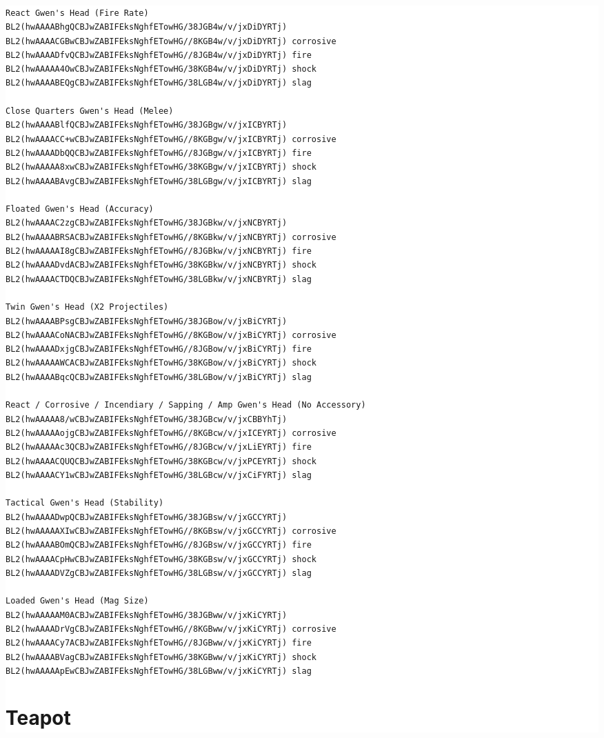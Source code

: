     React Gwen's Head (Fire Rate)
    BL2(hwAAAABhgQCBJwZABIFEksNghfETowHG/38JGB4w/v/jxDiDYRTj)
    BL2(hwAAAACGBwCBJwZABIFEksNghfETowHG//8KGB4w/v/jxDiDYRTj) corrosive
    BL2(hwAAAADfvQCBJwZABIFEksNghfETowHG//8JGB4w/v/jxDiDYRTj) fire
    BL2(hwAAAAA4OwCBJwZABIFEksNghfETowHG/38KGB4w/v/jxDiDYRTj) shock
    BL2(hwAAAABEQgCBJwZABIFEksNghfETowHG/38LGB4w/v/jxDiDYRTj) slag

    Close Quarters Gwen's Head (Melee)
    BL2(hwAAAABlfQCBJwZABIFEksNghfETowHG/38JGBgw/v/jxICBYRTj)
    BL2(hwAAAACC+wCBJwZABIFEksNghfETowHG//8KGBgw/v/jxICBYRTj) corrosive
    BL2(hwAAAADbQQCBJwZABIFEksNghfETowHG//8JGBgw/v/jxICBYRTj) fire
    BL2(hwAAAAA8xwCBJwZABIFEksNghfETowHG/38KGBgw/v/jxICBYRTj) shock
    BL2(hwAAAABAvgCBJwZABIFEksNghfETowHG/38LGBgw/v/jxICBYRTj) slag

    Floated Gwen's Head (Accuracy)
    BL2(hwAAAAC2zgCBJwZABIFEksNghfETowHG/38JGBkw/v/jxNCBYRTj)
    BL2(hwAAAABRSACBJwZABIFEksNghfETowHG//8KGBkw/v/jxNCBYRTj) corrosive
    BL2(hwAAAAAI8gCBJwZABIFEksNghfETowHG//8JGBkw/v/jxNCBYRTj) fire
    BL2(hwAAAADvdACBJwZABIFEksNghfETowHG/38KGBkw/v/jxNCBYRTj) shock
    BL2(hwAAAACTDQCBJwZABIFEksNghfETowHG/38LGBkw/v/jxNCBYRTj) slag

    Twin Gwen's Head (X2 Projectiles)
    BL2(hwAAAABPsgCBJwZABIFEksNghfETowHG/38JGBow/v/jxBiCYRTj)
    BL2(hwAAAACoNACBJwZABIFEksNghfETowHG//8KGBow/v/jxBiCYRTj) corrosive
    BL2(hwAAAADxjgCBJwZABIFEksNghfETowHG//8JGBow/v/jxBiCYRTj) fire
    BL2(hwAAAAAWCACBJwZABIFEksNghfETowHG/38KGBow/v/jxBiCYRTj) shock
    BL2(hwAAAABqcQCBJwZABIFEksNghfETowHG/38LGBow/v/jxBiCYRTj) slag

    React / Corrosive / Incendiary / Sapping / Amp Gwen's Head (No Accessory)
    BL2(hwAAAAA8/wCBJwZABIFEksNghfETowHG/38JGBcw/v/jxCBBYhTj)
    BL2(hwAAAAAojgCBJwZABIFEksNghfETowHG//8KGBcw/v/jxICEYRTj) corrosive
    BL2(hwAAAAAc3QCBJwZABIFEksNghfETowHG//8JGBcw/v/jxLiEYRTj) fire
    BL2(hwAAAACQUQCBJwZABIFEksNghfETowHG/38KGBcw/v/jxPCEYRTj) shock
    BL2(hwAAAACY1wCBJwZABIFEksNghfETowHG/38LGBcw/v/jxCiFYRTj) slag

    Tactical Gwen's Head (Stability)
    BL2(hwAAAADwpQCBJwZABIFEksNghfETowHG/38JGBsw/v/jxGCCYRTj)
    BL2(hwAAAAAXIwCBJwZABIFEksNghfETowHG//8KGBsw/v/jxGCCYRTj) corrosive
    BL2(hwAAAABOmQCBJwZABIFEksNghfETowHG//8JGBsw/v/jxGCCYRTj) fire
    BL2(hwAAAACpHwCBJwZABIFEksNghfETowHG/38KGBsw/v/jxGCCYRTj) shock
    BL2(hwAAAADVZgCBJwZABIFEksNghfETowHG/38LGBsw/v/jxGCCYRTj) slag

    Loaded Gwen's Head (Mag Size)
    BL2(hwAAAAAM0ACBJwZABIFEksNghfETowHG/38JGBww/v/jxKiCYRTj)
    BL2(hwAAAADrVgCBJwZABIFEksNghfETowHG//8KGBww/v/jxKiCYRTj) corrosive
    BL2(hwAAAACy7ACBJwZABIFEksNghfETowHG//8JGBww/v/jxKiCYRTj) fire
    BL2(hwAAAABVagCBJwZABIFEksNghfETowHG/38KGBww/v/jxKiCYRTj) shock
    BL2(hwAAAAApEwCBJwZABIFEksNghfETowHG/38LGBww/v/jxKiCYRTj) slag

# Teapot
